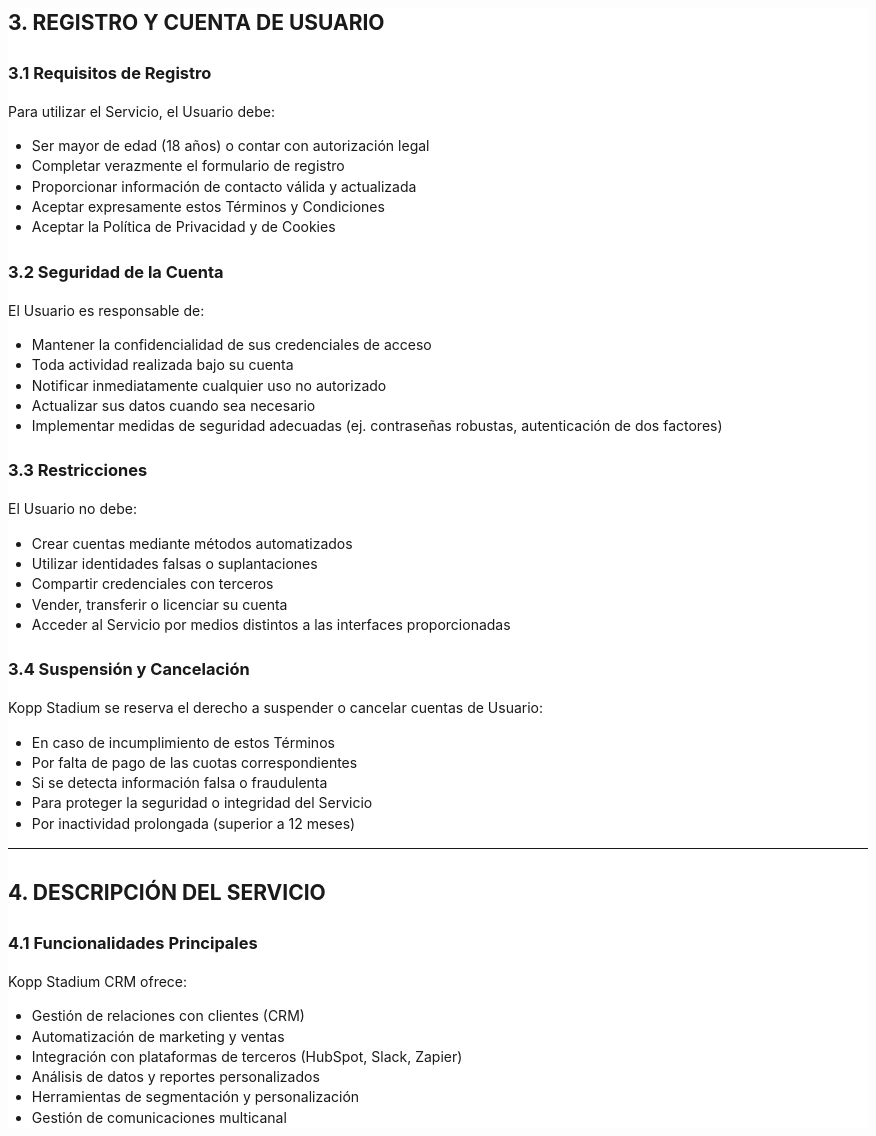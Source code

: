 
## 3. REGISTRO Y CUENTA DE USUARIO

### 3.1 Requisitos de Registro

Para utilizar el Servicio, el Usuario debe:

- Ser mayor de edad (18 años) o contar con autorización legal
- Completar verazmente el formulario de registro
- Proporcionar información de contacto válida y actualizada
- Aceptar expresamente estos Términos y Condiciones
- Aceptar la Política de Privacidad y de Cookies

### 3.2 Seguridad de la Cuenta

El Usuario es responsable de:

- Mantener la confidencialidad de sus credenciales de acceso
- Toda actividad realizada bajo su cuenta
- Notificar inmediatamente cualquier uso no autorizado
- Actualizar sus datos cuando sea necesario
- Implementar medidas de seguridad adecuadas (ej. contraseñas robustas, autenticación de dos factores)

### 3.3 Restricciones

El Usuario no debe:

- Crear cuentas mediante métodos automatizados
- Utilizar identidades falsas o suplantaciones
- Compartir credenciales con terceros
- Vender, transferir o licenciar su cuenta
- Acceder al Servicio por medios distintos a las interfaces proporcionadas

### 3.4 Suspensión y Cancelación

Kopp Stadium se reserva el derecho a suspender o cancelar cuentas de Usuario:

- En caso de incumplimiento de estos Términos
- Por falta de pago de las cuotas correspondientes
- Si se detecta información falsa o fraudulenta
- Para proteger la seguridad o integridad del Servicio
- Por inactividad prolongada (superior a 12 meses)

---

## 4. DESCRIPCIÓN DEL SERVICIO

### 4.1 Funcionalidades Principales

Kopp Stadium CRM ofrece:

- Gestión de relaciones con clientes (CRM)
- Automatización de marketing y ventas
- Integración con plataformas de terceros (HubSpot, Slack, Zapier)
- Análisis de datos y reportes personalizados
- Herramientas de segmentación y personalización
- Gestión de comunicaciones multicanal
